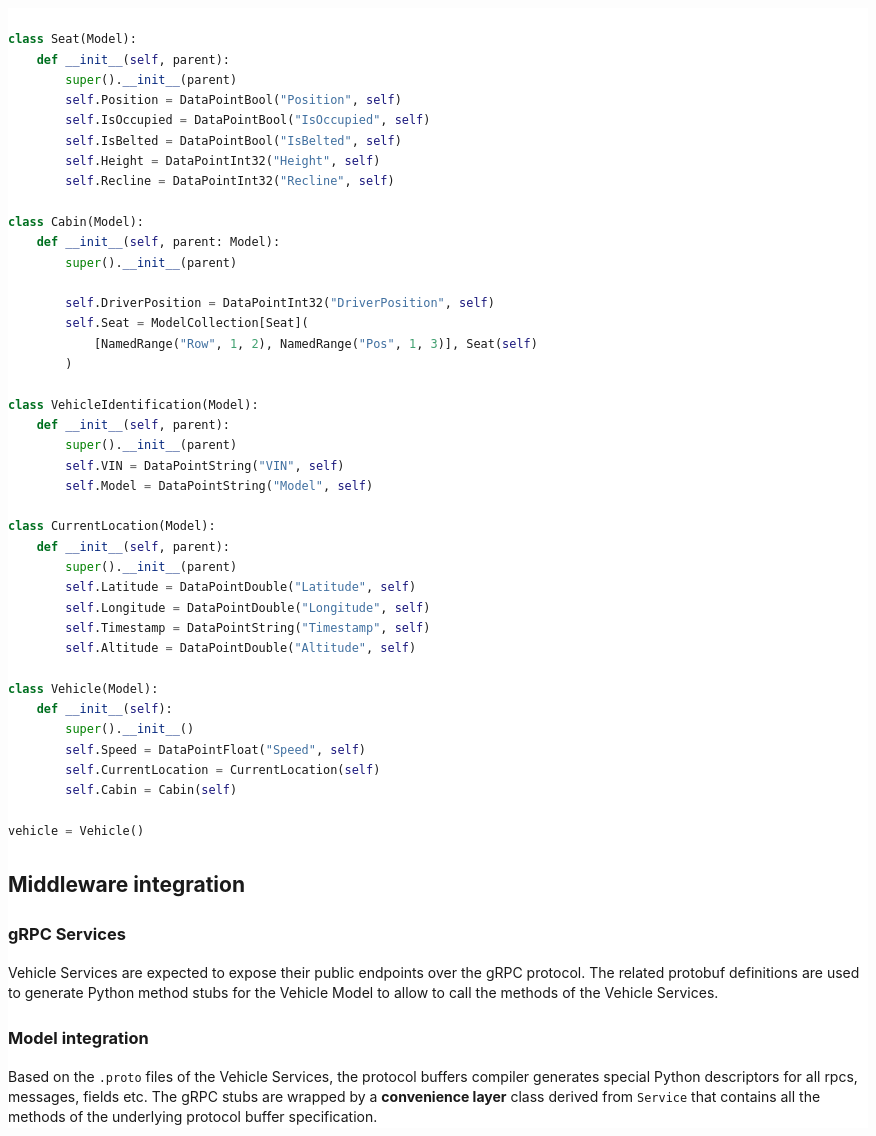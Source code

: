 ```python

class Seat(Model):
    def __init__(self, parent):
        super().__init__(parent)
        self.Position = DataPointBool("Position", self)
        self.IsOccupied = DataPointBool("IsOccupied", self)
        self.IsBelted = DataPointBool("IsBelted", self)
        self.Height = DataPointInt32("Height", self)
        self.Recline = DataPointInt32("Recline", self)

class Cabin(Model):
    def __init__(self, parent: Model):
        super().__init__(parent)

        self.DriverPosition = DataPointInt32("DriverPosition", self)
        self.Seat = ModelCollection[Seat](
            [NamedRange("Row", 1, 2), NamedRange("Pos", 1, 3)], Seat(self)
        )

class VehicleIdentification(Model):
    def __init__(self, parent):
        super().__init__(parent)
        self.VIN = DataPointString("VIN", self)
        self.Model = DataPointString("Model", self)

class CurrentLocation(Model):
    def __init__(self, parent):
        super().__init__(parent)
        self.Latitude = DataPointDouble("Latitude", self)
        self.Longitude = DataPointDouble("Longitude", self)
        self.Timestamp = DataPointString("Timestamp", self)
        self.Altitude = DataPointDouble("Altitude", self)

class Vehicle(Model):
    def __init__(self):
        super().__init__()
        self.Speed = DataPointFloat("Speed", self)
        self.CurrentLocation = CurrentLocation(self)
        self.Cabin = Cabin(self)

vehicle = Vehicle()
```
## Middleware integration

### gRPC Services
Vehicle Services are expected to expose their public endpoints over the gRPC protocol. The related protobuf definitions are used to generate Python method stubs for the Vehicle Model to allow to call the methods of the Vehicle Services.

### Model integration
Based on the `.proto` files of the Vehicle Services, the protocol buffers compiler generates special Python descriptors for all rpcs, messages, fields etc.
The gRPC stubs are wrapped by a **convenience layer** class derived from `Service` that contains all the methods of the underlying protocol buffer specification.
